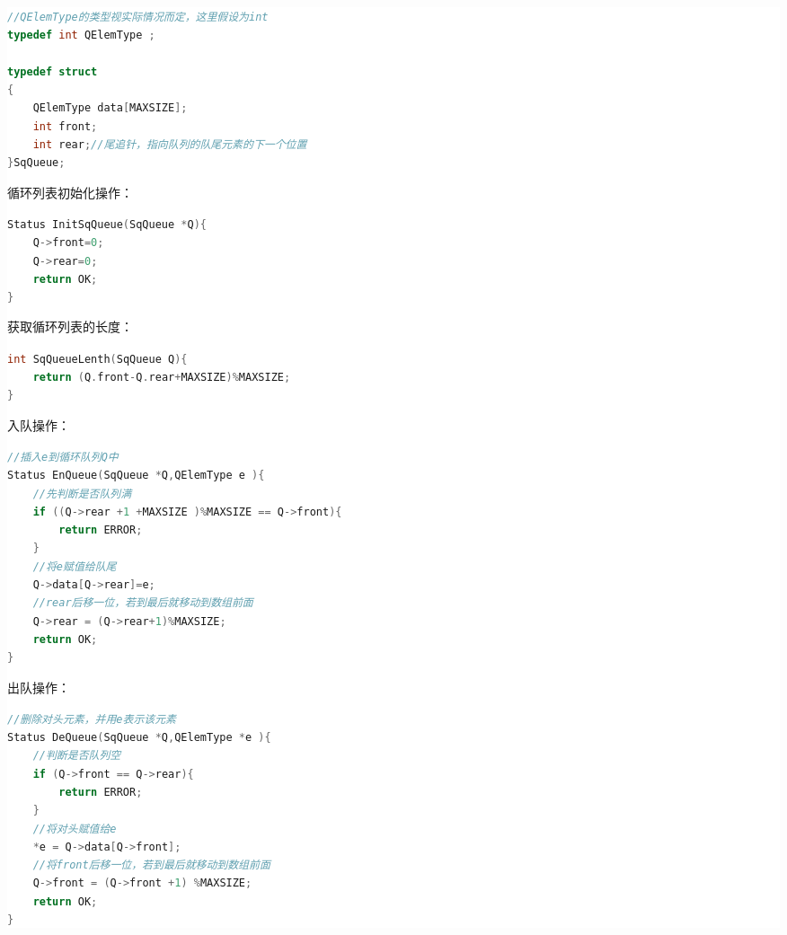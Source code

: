 ~~~cpp
//QElemType的类型视实际情况而定，这里假设为int
typedef int QElemType ;

typedef struct 
{
    QElemType data[MAXSIZE];
    int front;
    int rear;//尾追针，指向队列的队尾元素的下一个位置
}SqQueue;
~~~

循环列表初始化操作：

~~~cpp
Status InitSqQueue(SqQueue *Q){
    Q->front=0;
    Q->rear=0;
    return OK;
}
~~~

获取循环列表的长度：

~~~cpp
int SqQueueLenth(SqQueue Q){
    return (Q.front-Q.rear+MAXSIZE)%MAXSIZE;
}
~~~

入队操作：

~~~cpp
//插入e到循环队列Q中
Status EnQueue(SqQueue *Q,QElemType e ){
    //先判断是否队列满
    if ((Q->rear +1 +MAXSIZE )%MAXSIZE == Q->front){
        return ERROR;
    }
    //将e赋值给队尾
    Q->data[Q->rear]=e;
    //rear后移一位，若到最后就移动到数组前面
    Q->rear = (Q->rear+1)%MAXSIZE;
    return OK;
}
~~~

出队操作：

~~~cpp
//删除对头元素，并用e表示该元素
Status DeQueue(SqQueue *Q,QElemType *e ){
    //判断是否队列空
    if (Q->front == Q->rear){
        return ERROR;
    }
    //将对头赋值给e
    *e = Q->data[Q->front];
    //将front后移一位，若到最后就移动到数组前面
    Q->front = (Q->front +1) %MAXSIZE;
    return OK;
}
~~~
